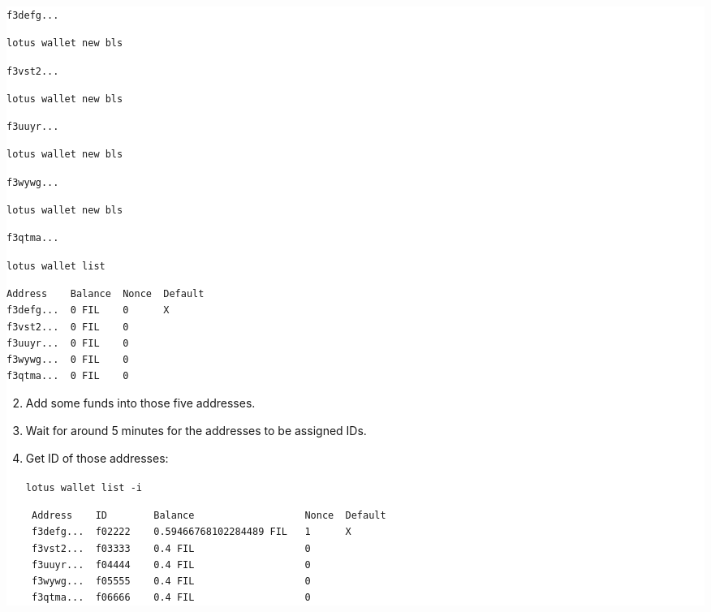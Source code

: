    ```shell
   f3defg...
   ```

   ```shell with-output
   lotus wallet new bls
   ```

   ```output
   f3vst2...
   ```

   ```shell with-output
   lotus wallet new bls
   ```

   ```output
   f3uuyr...
   ```

   ```shell with-output
   lotus wallet new bls
   ```

   ```output
   f3wywg...
   ```

   ```shell with-output
   lotus wallet new bls
   ```

   ```output
   f3qtma...
   ```

   ```shell with-output
   lotus wallet list
   ```

   ```output
   Address    Balance  Nonce  Default
   f3defg...  0 FIL    0      X
   f3vst2...  0 FIL    0
   f3uuyr...  0 FIL    0
   f3wywg...  0 FIL    0
   f3qtma...  0 FIL    0
   ```

2. Add some funds into those five addresses.
3. Wait for around 5 minutes for the addresses to be assigned IDs.
4. Get ID of those addresses:

   ```shell with-output
   lotus wallet list -i
   ```

   ```output
    Address    ID        Balance                   Nonce  Default
    f3defg...  f02222    0.59466768102284489 FIL   1      X
    f3vst2...  f03333    0.4 FIL                   0
    f3uuyr...  f04444    0.4 FIL                   0
    f3wywg...  f05555    0.4 FIL                   0
    f3qtma...  f06666    0.4 FIL                   0
   ```
